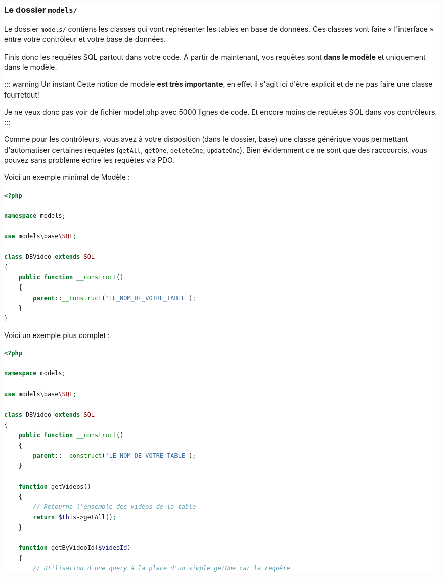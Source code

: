 ### Le dossier `models/`

<iframe width="560" height="315" src="https://www.youtube-nocookie.com/embed/TFzF4XtoS4U" title="YouTube video player" frameborder="0" allow="accelerometer; autoplay; clipboard-write; encrypted-media; gyroscope; picture-in-picture" allowfullscreen></iframe>

Le dossier `models/` contiens les classes qui vont représenter les tables en base de données. Ces classes vont faire « l'interface » entre votre contrôleur et votre base de données.

Finis donc les requêtes SQL partout dans votre code. À partir de maintenant, vos requêtes sont **dans le modèle** et uniquement dans le modèle.

::: warning Un instant
Cette notion de modèle **est très importante**, en effet il s'agit ici d'être explicit et de ne pas faire une classe fourretout!

Je ne veux donc pas voir de fichier model.php avec 5000 lignes de code. Et encore moins de requêtes SQL dans vos contrôleurs.
:::

Comme pour les contrôleurs, vous avez à votre disposition (dans le dossier, base) une classe générique vous permettant d'automatiser certaines requêtes (`getAll`, `getOne`, `deleteOne`, `updateOne`). Bien évidemment ce ne sont que des raccourcis, vous pouvez sans problème écrire les requêtes via PDO.

Voici un exemple minimal de Modèle :

```php
<?php

namespace models;

use models\base\SQL;

class DBVideo extends SQL
{
    public function __construct()
    {
        parent::__construct('LE_NOM_DE_VOTRE_TABLE');
    }
}
```

Voici un exemple plus complet :

```php
<?php

namespace models;

use models\base\SQL;

class DBVideo extends SQL
{
    public function __construct()
    {
        parent::__construct('LE_NOM_DE_VOTRE_TABLE');
    }

    function getVideos()
    {
        // Retourne l'ensemble des vidéos de la table
        return $this->getAll();
    }

    function getByVideoId($videoId)
    {
        // Utilisation d'une query à la place d'un simple getOne car la requête
```